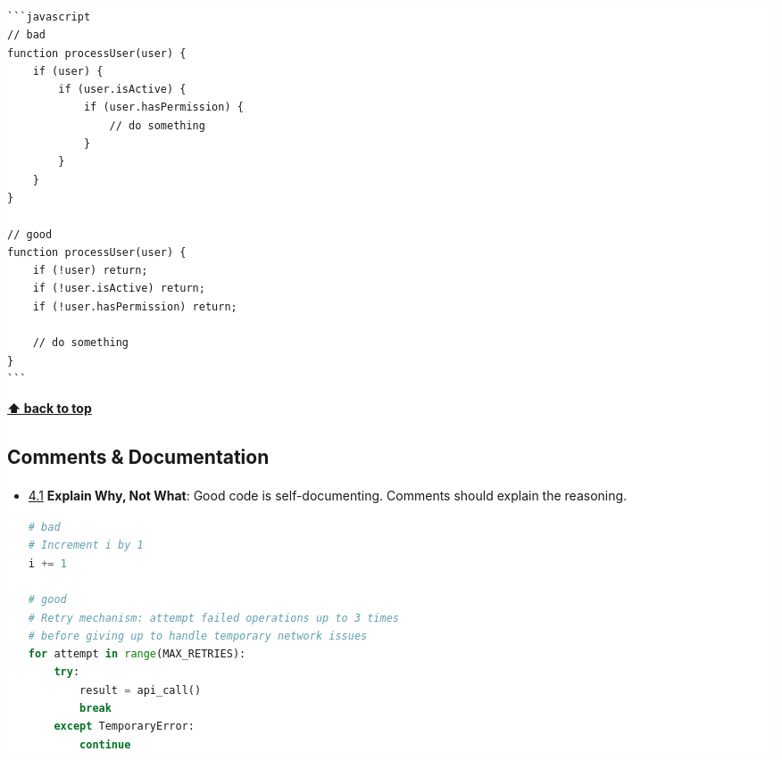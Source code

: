     ```javascript
    // bad
    function processUser(user) {
        if (user) {
            if (user.isActive) {
                if (user.hasPermission) {
                    // do something
                }
            }
        }
    }

    // good
    function processUser(user) {
        if (!user) return;
        if (!user.isActive) return;
        if (!user.hasPermission) return;
        
        // do something
    }
    ```

**[⬆ back to top](#table-of-contents)**

## Comments & Documentation

  <a name="comments--why-not-what"></a><a name="4.1"></a>
  - [4.1](#comments--why-not-what) **Explain Why, Not What**: Good code is self-documenting. Comments should explain the reasoning.

    ```python
    # bad
    # Increment i by 1
    i += 1

    # good
    # Retry mechanism: attempt failed operations up to 3 times
    # before giving up to handle temporary network issues
    for attempt in range(MAX_RETRIES):
        try:
            result = api_call()
            break
        except TemporaryError:
            continue
    ```
